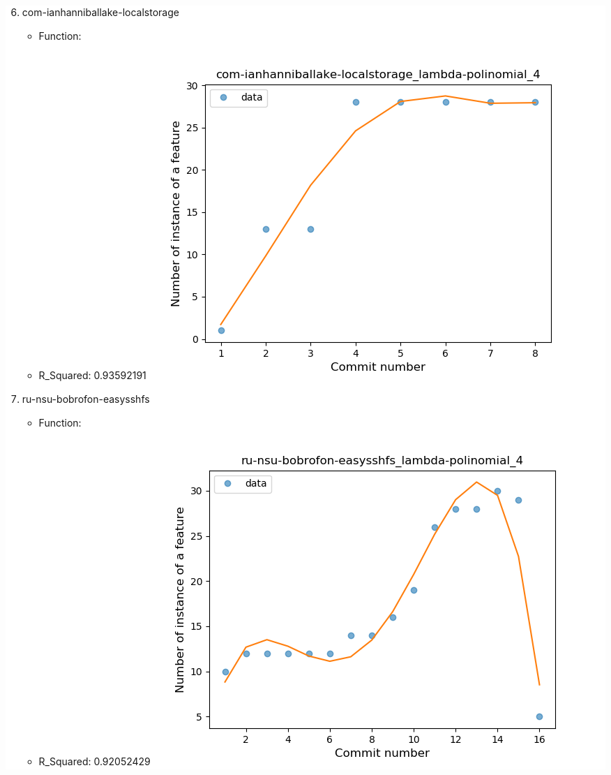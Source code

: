 6. com-ianhanniballake-localstorage

	*  Function: ![equation](http://latex.codecogs.com/svg.latex?0.048295x%5E4%20&plus;%20-0.846591x%5E3%20&plus;3.997159x%5E2%20&plus;%201.320617x%20&plus;%20-2.803571)
	* R_Squared: 0.93592191
 ![com-ianhanniballake-localstoragelambda](../plots/com-ianhanniballake-localstorage_lambda_T11_4.png)

7. ru-nsu-bobrofon-easysshfs

	*  Function: ![equation](http://latex.codecogs.com/svg.latex?-0.012648x%5E4%20&plus;%200.373405x%5E3%20&plus;-3.437836x%5E2%20&plus;%2011.742853x%20&plus;%200.168269)
	* R_Squared: 0.92052429
 ![ru-nsu-bobrofon-easysshfslambda](../plots/ru-nsu-bobrofon-easysshfs_lambda_T11_4.png)

